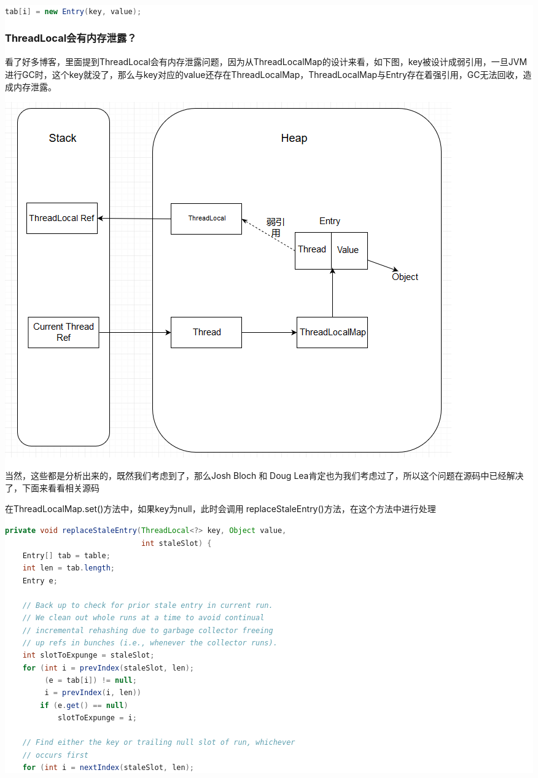 ```Java
tab[i] = new Entry(key, value);
```

### ThreadLocal会有内存泄露？

看了好多博客，里面提到ThreadLocal会有内存泄露问题，因为从ThreadLocalMap的设计来看，如下图，key被设计成弱引用，一旦JVM进行GC时，这个key就没了，那么与key对应的value还存在ThreadLocalMap，ThreadLocalMap与Entry存在着强引用，GC无法回收，造成内存泄露。

![image](https://github.com/ZZULI-TECH/interview/blob/master/images/threadlocal_weak.png?raw=true)

当然，这些都是分析出来的，既然我们考虑到了，那么Josh Bloch 和 Doug Lea肯定也为我们考虑过了，所以这个问题在源码中已经解决了，下面来看看相关源码

在ThreadLocalMap.set()方法中，如果key为null，此时会调用 replaceStaleEntry()方法，在这个方法中进行处理


```Java
private void replaceStaleEntry(ThreadLocal<?> key, Object value,
                               int staleSlot) {
    Entry[] tab = table;
    int len = tab.length;
    Entry e;

    // Back up to check for prior stale entry in current run.
    // We clean out whole runs at a time to avoid continual
    // incremental rehashing due to garbage collector freeing
    // up refs in bunches (i.e., whenever the collector runs).
    int slotToExpunge = staleSlot;
    for (int i = prevIndex(staleSlot, len);
         (e = tab[i]) != null;
         i = prevIndex(i, len))
        if (e.get() == null)
            slotToExpunge = i;

    // Find either the key or trailing null slot of run, whichever
    // occurs first
    for (int i = nextIndex(staleSlot, len);
```